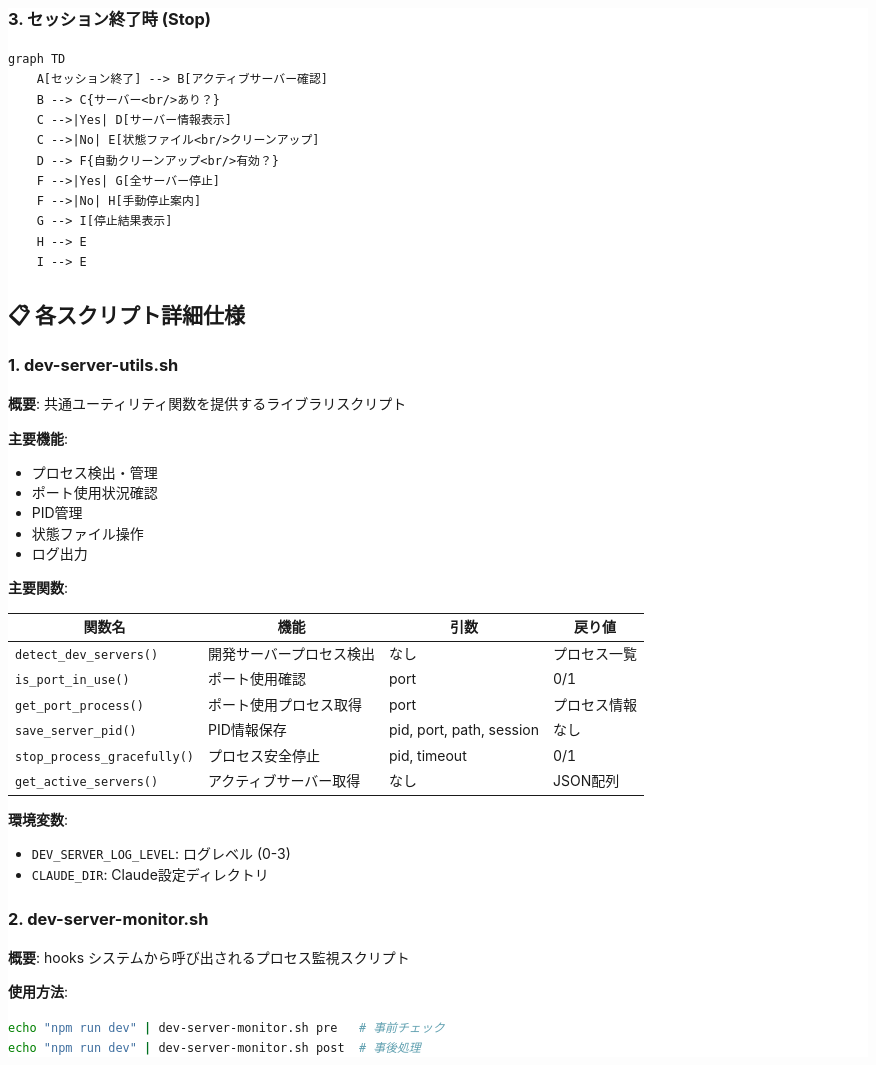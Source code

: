 ### 3. セッション終了時 (Stop)

```mermaid
graph TD
    A[セッション終了] --> B[アクティブサーバー確認]
    B --> C{サーバー<br/>あり？}
    C -->|Yes| D[サーバー情報表示]
    C -->|No| E[状態ファイル<br/>クリーンアップ]
    D --> F{自動クリーンアップ<br/>有効？}
    F -->|Yes| G[全サーバー停止]
    F -->|No| H[手動停止案内]
    G --> I[停止結果表示]
    H --> E
    I --> E
```

## 📋 各スクリプト詳細仕様

### 1. dev-server-utils.sh

**概要**: 共通ユーティリティ関数を提供するライブラリスクリプト

**主要機能**:
- プロセス検出・管理
- ポート使用状況確認
- PID管理
- 状態ファイル操作
- ログ出力

**主要関数**:

| 関数名 | 機能 | 引数 | 戻り値 |
|--------|------|------|--------|
| `detect_dev_servers()` | 開発サーバープロセス検出 | なし | プロセス一覧 |
| `is_port_in_use()` | ポート使用確認 | port | 0/1 |
| `get_port_process()` | ポート使用プロセス取得 | port | プロセス情報 |
| `save_server_pid()` | PID情報保存 | pid, port, path, session | なし |
| `stop_process_gracefully()` | プロセス安全停止 | pid, timeout | 0/1 |
| `get_active_servers()` | アクティブサーバー取得 | なし | JSON配列 |

**環境変数**:
- `DEV_SERVER_LOG_LEVEL`: ログレベル (0-3)
- `CLAUDE_DIR`: Claude設定ディレクトリ

### 2. dev-server-monitor.sh

**概要**: hooks システムから呼び出されるプロセス監視スクリプト

**使用方法**:
```bash
echo "npm run dev" | dev-server-monitor.sh pre   # 事前チェック
echo "npm run dev" | dev-server-monitor.sh post  # 事後処理
```
